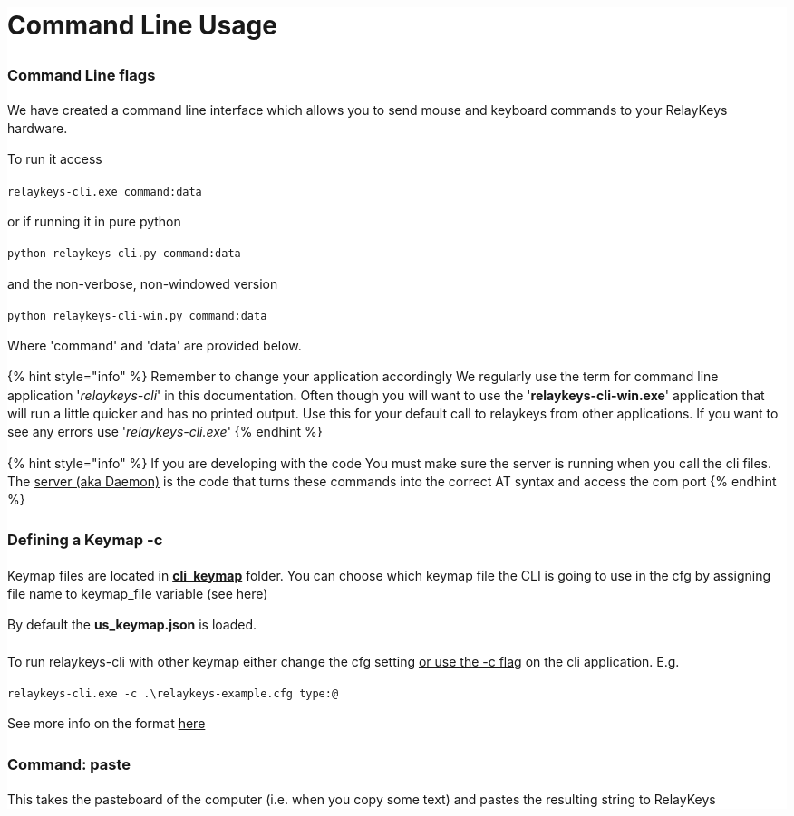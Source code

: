 # Command Line Usage

### Command Line flags

We have created a command line interface which allows you to send mouse and keyboard commands to your RelayKeys hardware.

To run it access

`relaykeys-cli.exe command:data`

or if running it in pure python

`python relaykeys-cli.py command:data`

and the non-verbose, non-windowed version

`python relaykeys-cli-win.py command:data`

Where 'command' and 'data' are provided below.

{% hint style="info" %}
Remember to change your application accordingly We regularly use the term for command line application '_relaykeys-cli_' in this documentation. Often though you will want to use the '**relaykeys-cli-win.exe**' application that will run a little quicker and has no printed output. Use this for your default call to relaykeys from other applications. If you want to see any errors use '_relaykeys-cli.exe_'
{% endhint %}

{% hint style="info" %}
If you are developing with the code You must make sure the server is running when you call the cli files. The [server (aka Daemon)](../developers/relaykeys-daemon.md) is the code that turns these commands into the correct AT syntax and access the com port
{% endhint %}

### Defining a Keymap -c

Keymap files are located in [**cli\_keymap**](https://github.com/AceCentre/RelayKeys/tree/master/cli\_keymaps) folder. You can choose which keymap file the CLI is going to use in the cfg by assigning file name to keymap\_file variable (see [here](https://github.com/AceCentre/RelayKeys/blob/12d3eadca2cea53561a5a3979562aae8b4b6cd7c/relaykeys-example.cfg#L17))

By default the **us\_keymap.json** is loaded.\
\
To run relaykeys-cli with other keymap either change the cfg setting [or use the -c flag](../developers/relaykeys-cfg.md) on the cli application. E.g.

`relaykeys-cli.exe -c .\relaykeys-example.cfg type:@`

See more info on the format [here](../developers/relaykeys-cfg.md#introduction)

### Command: paste

This takes the pasteboard of the computer (i.e. when you copy some text) and pastes the resulting string to RelayKeys
